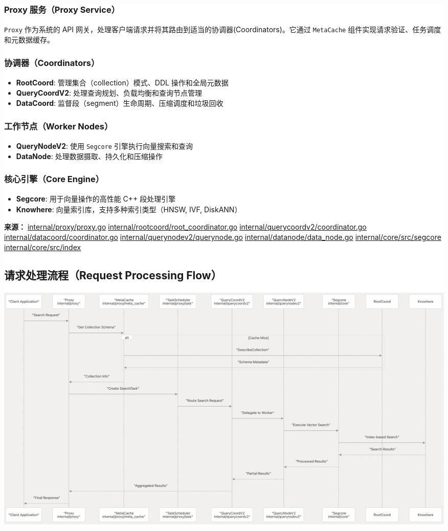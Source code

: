 ### Proxy 服务（Proxy Service）  
  
`Proxy` 作为系统的 API 网关，处理客户端请求并将其路由到适当的协调器(Coordinators)。它通过 `MetaCache` 组件实现请求验证、任务调度和元数据缓存。  
  
### 协调器（Coordinators）  
  
* **RootCoord**: 管理集合（collection）模式、DDL 操作和全局元数据  
* **QueryCoordV2**: 处理查询规划、负载均衡和查询节点管理  
* **DataCoord**: 监督段（segment）生命周期、压缩调度和垃圾回收  
  
### 工作节点（Worker Nodes）  
  
* **QueryNodeV2**: 使用 `Segcore` 引擎执行向量搜索和查询  
* **DataNode**: 处理数据摄取、持久化和压缩操作  
  
### 核心引擎（Core Engine）  
  
* **Segcore**: 用于向量操作的高性能 C++ 段处理引擎  
* **Knowhere**: 向量索引库，支持多种索引类型（HNSW, IVF, DiskANN）  
  
**来源：** [internal/proxy/proxy.go](https://github.com/milvus-io/milvus/blob/18371773/internal/proxy/proxy.go) [internal/rootcoord/root_coordinator.go](https://github.com/milvus-io/milvus/blob/18371773/internal/rootcoord/root_coordinator.go) [internal/querycoordv2/coordinator.go](https://github.com/milvus-io/milvus/blob/18371773/internal/querycoordv2/coordinator.go) [internal/datacoord/coordinator.go](https://github.com/milvus-io/milvus/blob/18371773/internal/datacoord/coordinator.go) [internal/querynodev2/querynode.go](https://github.com/milvus-io/milvus/blob/18371773/internal/querynodev2/querynode.go) [internal/datanode/data_node.go](https://github.com/milvus-io/milvus/blob/18371773/internal/datanode/data_node.go) [internal/core/src/segcore](https://github.com/milvus-io/milvus/blob/18371773/internal/core/src/segcore) [internal/core/src/index](https://github.com/milvus-io/milvus/blob/18371773/internal/core/src/index)  
  
## 请求处理流程（Request Processing Flow）  
  
![pic](20251024_12_pic_002.jpg)  
  